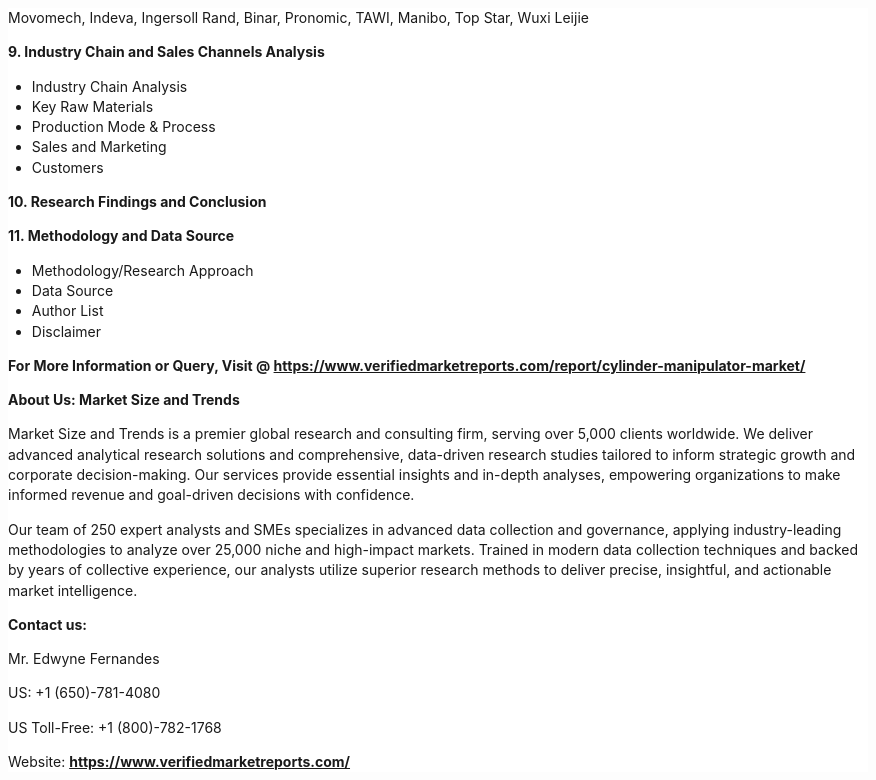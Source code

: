 Movomech, Indeva, Ingersoll Rand, Binar, Pronomic, TAWI, Manibo, Top Star, Wuxi Leijie</strong></p><p><strong>9. Industry Chain and Sales Channels Analysis</strong></p><ul><li>Industry Chain Analysis</li><li>Key Raw Materials</li><li>Production Mode &amp; Process</li><li>Sales and Marketing</li><li>Customers</li></ul><p><strong>10. Research Findings and Conclusion</strong></p><p><strong>11. Methodology and Data Source</strong></p><ul><li>Methodology/Research Approach</li><li>Data Source</li><li>Author List</li><li>Disclaimer</li></ul></p><p><strong>For More Information or Query, Visit @ <a href="https://www.verifiedmarketreports.com/report/cylinder-manipulator-market/">https://www.verifiedmarketreports.com/report/cylinder-manipulator-market/</a></strong></p><p><strong>About Us: Market Size and Trends</strong></p><p>Market Size and Trends is a premier global research and consulting firm, serving over 5,000 clients worldwide. We deliver advanced analytical research solutions and comprehensive, data-driven research studies tailored to inform strategic growth and corporate decision-making. Our services provide essential insights and in-depth analyses, empowering organizations to make informed revenue and goal-driven decisions with confidence.</p><p>Our team of 250 expert analysts and SMEs specializes in advanced data collection and governance, applying industry-leading methodologies to analyze over 25,000 niche and high-impact markets. Trained in modern data collection techniques and backed by years of collective experience, our analysts utilize superior research methods to deliver precise, insightful, and actionable market intelligence.</p><p><strong>Contact us:</strong></p><p>Mr. Edwyne Fernandes</p><p>US: +1 (650)-781-4080</p><p>US Toll-Free: +1 (800)-782-1768</p><p>Website: <strong><a href="https://www.verifiedmarketreports.com/">https://www.verifiedmarketreports.com/</a></strong></p>
